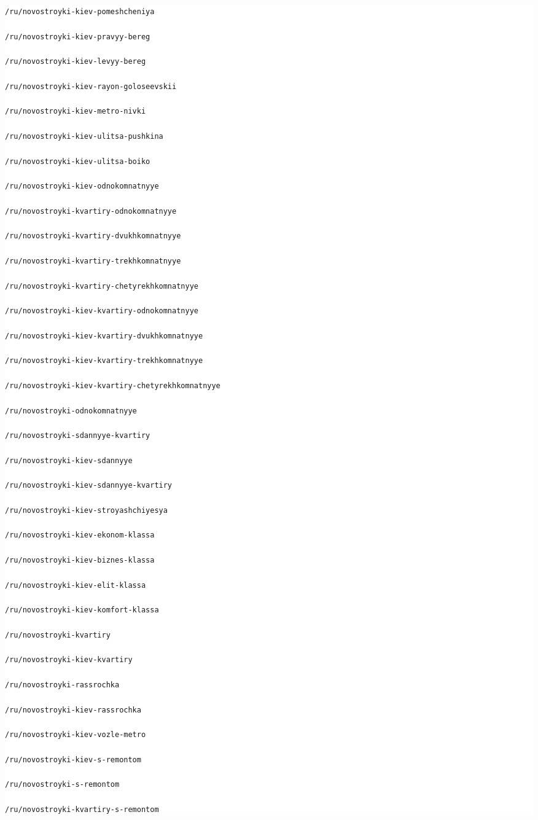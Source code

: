     /ru/novostroyki-kiev-pomeshcheniya

    /ru/novostroyki-kiev-pravyy-bereg

    /ru/novostroyki-kiev-levyy-bereg

    /ru/novostroyki-kiev-rayon-goloseevskii

    /ru/novostroyki-kiev-metro-nivki

    /ru/novostroyki-kiev-ulitsa-pushkina

    /ru/novostroyki-kiev-ulitsa-boiko

    /ru/novostroyki-kiev-odnokomnatnyye

    /ru/novostroyki-kvartiry-odnokomnatnyye

    /ru/novostroyki-kvartiry-dvukhkomnatnyye

    /ru/novostroyki-kvartiry-trekhkomnatnyye

    /ru/novostroyki-kvartiry-chetyrekhkomnatnyye

    /ru/novostroyki-kiev-kvartiry-odnokomnatnyye

    /ru/novostroyki-kiev-kvartiry-dvukhkomnatnyye

    /ru/novostroyki-kiev-kvartiry-trekhkomnatnyye

    /ru/novostroyki-kiev-kvartiry-chetyrekhkomnatnyye

    /ru/novostroyki-odnokomnatnyye

    /ru/novostroyki-sdannyye-kvartiry

    /ru/novostroyki-kiev-sdannyye

    /ru/novostroyki-kiev-sdannyye-kvartiry

    /ru/novostroyki-kiev-stroyashchiyesya

    /ru/novostroyki-kiev-ekonom-klassa

    /ru/novostroyki-kiev-biznes-klassa

    /ru/novostroyki-kiev-elit-klassa

    /ru/novostroyki-kiev-komfort-klassa

    /ru/novostroyki-kvartiry

    /ru/novostroyki-kiev-kvartiry

    /ru/novostroyki-rassrochka

    /ru/novostroyki-kiev-rassrochka

    /ru/novostroyki-kiev-vozle-metro

    /ru/novostroyki-kiev-s-remontom

    /ru/novostroyki-s-remontom

    /ru/novostroyki-kvartiry-s-remontom
